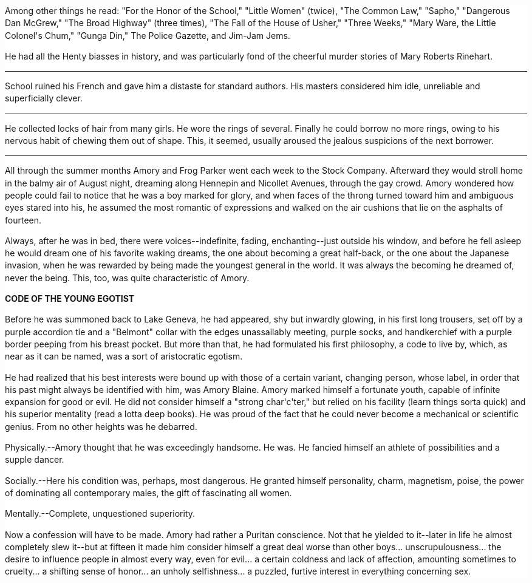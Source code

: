 Among other things he read: "For the Honor of the School," "Little Women" (twice), "The Common Law," "Sapho," "Dangerous Dan McGrew," "The Broad Highway" (three times), "The Fall of the House of Usher," "Three Weeks," "Mary Ware, the Little Colonel's Chum," "Gunga Din," The Police Gazette, and Jim-Jam Jems. 

He had all the Henty biasses in history, and was particularly fond of the cheerful murder stories of Mary Roberts Rinehart. 

* * *

School ruined his French and gave him a distaste for standard authors. His masters considered him idle, unreliable and superficially clever. 

* * *

He collected locks of hair from many girls. He wore the rings of several. Finally he could borrow no more rings, owing to his nervous habit of chewing them out of shape. This, it seemed, usually aroused the jealous suspicions of the next borrower. 

* * *

All through the summer months Amory and Frog Parker went each week to the Stock Company. Afterward they would stroll home in the balmy air of August night, dreaming along Hennepin and Nicollet Avenues, through the gay crowd. Amory wondered how people could fail to notice that he was a boy marked for glory, and when faces of the throng turned toward him and ambiguous eyes stared into his, he assumed the most romantic of expressions and walked on the air cushions that lie on the asphalts of fourteen. 

Always, after he was in bed, there were voices--indefinite, fading, enchanting--just outside his window, and before he fell asleep he would dream one of his favorite waking dreams, the one about becoming a great half-back, or the one about the Japanese invasion, when he was rewarded by being made the youngest general in the world. It was always the becoming he dreamed of, never the being. This, too, was quite characteristic of Amory. 

**CODE OF THE YOUNG EGOTIST**

Before he was summoned back to Lake Geneva, he had appeared, shy but inwardly glowing, in his first long trousers, set off by a purple accordion tie and a "Belmont" collar with the edges unassailably meeting, purple socks, and handkerchief with a purple border peeping from his breast pocket. But more than that, he had formulated his first philosophy, a code to live by, which, as near as it can be named, was a sort of aristocratic egotism. 

He had realized that his best interests were bound up with those of a certain variant, changing person, whose label, in order that his past might always be identified with him, was Amory Blaine. Amory marked himself a fortunate youth, capable of infinite expansion for good or evil. He did not consider himself a "strong char'c'ter," but relied on his facility (learn things sorta quick) and his superior mentality (read a lotta deep books). He was proud of the fact that he could never become a mechanical or scientific genius. From no other heights was he debarred. 

Physically.--Amory thought that he was exceedingly handsome. He was. He fancied himself an athlete of possibilities and a supple dancer. 

Socially.--Here his condition was, perhaps, most dangerous. He granted himself personality, charm, magnetism, poise, the power of dominating all contemporary males, the gift of fascinating all women. 

Mentally.--Complete, unquestioned superiority. 

Now a confession will have to be made. Amory had rather a Puritan conscience. Not that he yielded to it--later in life he almost completely slew it--but at fifteen it made him consider himself a great deal worse than other boys... unscrupulousness... the desire to influence people in almost every way, even for evil... a certain coldness and lack of affection, amounting sometimes to cruelty... a shifting sense of honor... an unholy selfishness... a puzzled, furtive interest in everything concerning sex. 
